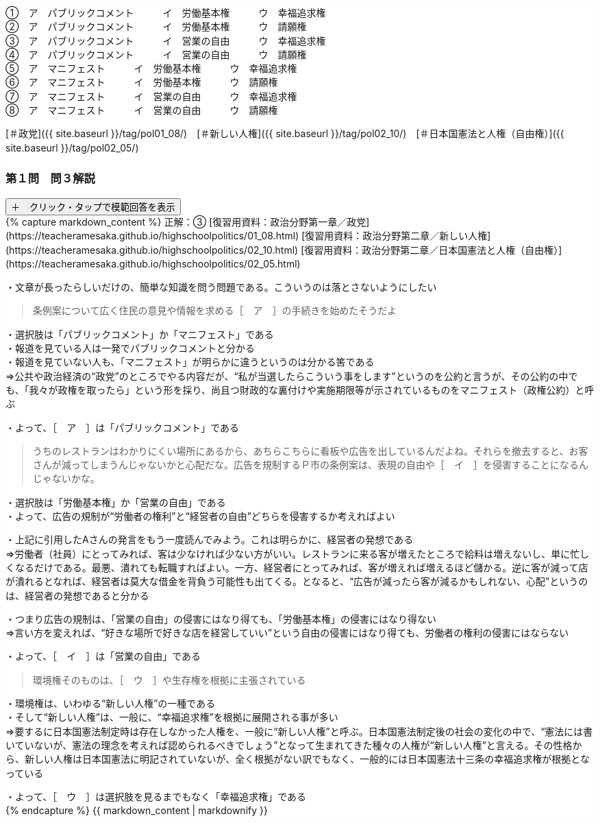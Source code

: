 ①　ア　パブリックコメント　　　イ　労働基本権　　　ウ　幸福追求権  
②　ア　パブリックコメント　　　イ　労働基本権　　　ウ　請願権  
③　ア　パブリックコメント　　　イ　営業の自由　　　ウ　幸福追求権  
④　ア　パブリックコメント　　　イ　営業の自由　　　ウ　請願権  
⑤　ア　マニフェスト　　　イ　労働基本権　　　ウ　幸福追求権  
⑥　ア　マニフェスト　　　イ　労働基本権　　　ウ　請願権  
⑦　ア　マニフェスト　　　イ　営業の自由　　　ウ　幸福追求権  
⑧　ア　マニフェスト　　　イ　営業の自由　　　ウ　請願権  
  
[＃政党]({{ site.baseurl }}/tag/pol01_08/)　[＃新しい人権]({{ site.baseurl }}/tag/pol02_10/)　[＃日本国憲法と人権（自由権）]({{ site.baseurl }}/tag/pol02_05/)  
  
### 第１問　問３解説  
<div class="collapsible">
  <button class="collapsible-button">＋　クリック・タップで模範回答を表示</button>
  <div class="collapsible-content">
    {% capture markdown_content %}
正解：③  
[復習用資料：政治分野第一章／政党](https://teacheramesaka.github.io/highschoolpolitics/01_08.html)  
[復習用資料：政治分野第二章／新しい人権](https://teacheramesaka.github.io/highschoolpolitics/02_10.html)  
[復習用資料：政治分野第二章／日本国憲法と人権（自由権）](https://teacheramesaka.github.io/highschoolpolitics/02_05.html)  
  
・文章が長ったらしいだけの、簡単な知識を問う問題である。こういうのは落とさないようにしたい  
  
>条例案について広く住民の意見や情報を求める［　ア　］の手続きを始めたそうだよ  
  
・選択肢は「パブリックコメント」か「マニフェスト」である  
・報道を見ている人は一発でパブリックコメントと分かる  
・報道を見ていない人も、「マニフェスト」が明らかに違うというのは分かる筈である  
⇒公共や政治経済の“政党”のところでやる内容だが、“私が当選したらこういう事をします”というのを公約と言うが、その公約の中でも、「我々が政権を取ったら」という形を採り、尚且つ財政的な裏付けや実施期限等が示されているものをマニフェスト（政権公約）と呼ぶ  
  
・よって、［　ア　］は「パブリックコメント」である  
  
>うちのレストランはわかりにくい場所にあるから、あちらこちらに看板や広告を出しているんだよね。それらを撤去すると、お客さんが減ってしまうんじゃないかと心配だな。広告を規制するＰ市の条例案は、表現の自由や［　イ　］を侵害することになるんじゃないかな。  
  
・選択肢は「労働基本権」か「営業の自由」である  
・よって、広告の規制が“労働者の権利”と“経営者の自由”どちらを侵害するか考えればよい  
  
・上記に引用したAさんの発言をもう一度読んでみよう。これは明らかに、経営者の発想である  
⇒労働者（社員）にとってみれば、客は少なければ少ない方がいい。レストランに来る客が増えたところで給料は増えないし、単に忙しくなるだけである。最悪、潰れても転職すればよい。一方、経営者にとってみれば、客が増えれば増えるほど儲かる。逆に客が減って店が潰れるとなれば、経営者は莫大な借金を背負う可能性も出てくる。となると、“広告が減ったら客が減るかもしれない、心配”というのは、経営者の発想であると分かる  
  
・つまり広告の規制は、「営業の自由」の侵害にはなり得ても、「労働基本権」の侵害にはなり得ない  
⇒言い方を変えれば、“好きな場所で好きな店を経営していい”という自由の侵害にはなり得ても、労働者の権利の侵害にはならない  
  
・よって、［　イ　］は「営業の自由」である  
  
>環境権そのものは、［　ウ　］や生存権を根拠に主張されている  
  
・環境権は、いわゆる“新しい人権”の一種である  
・そして“新しい人権”は、一般に、“幸福追求権”を根拠に展開される事が多い  
⇒要するに日本国憲法制定時は存在しなかった人権を、一般に“新しい人権”と呼ぶ。日本国憲法制定後の社会の変化の中で、“憲法には書いていないが、憲法の理念を考えれば認められるべきでしょう”となって生まれてきた種々の人権が“新しい人権”と言える。その性格から、新しい人権は日本国憲法に明記されていないが、全く根拠がない訳でもなく、一般的には日本国憲法十三条の幸福追求権が根拠となっている  
  
・よって、［　ウ　］は選択肢を見るまでもなく「幸福追求権」である  
    {% endcapture %}
    {{ markdown_content | markdownify }}
  </div>
</div>
  